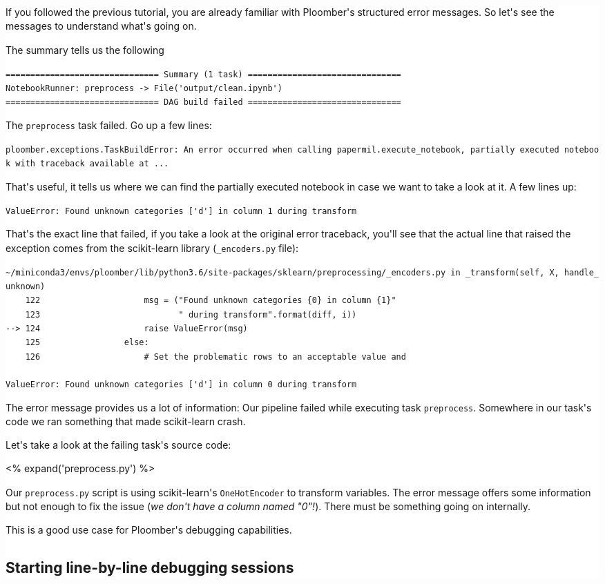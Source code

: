
If you followed the previous tutorial, you are already familiar with Ploomber's structured error messages. So let's see the messages to understand what's going on.

The summary tells us the following

```
=============================== Summary (1 task) ===============================
NotebookRunner: preprocess -> File('output/clean.ipynb')
=============================== DAG build failed ===============================
```

The `preprocess` task failed. Go up a few lines:

```
ploomber.exceptions.TaskBuildError: An error occurred when calling papermil.execute_notebook, partially executed notebook with traceback available at ...
```

That's useful, it tells us where we can find the partially executed notebook in case we want to take a look at it. A few lines up:

```
ValueError: Found unknown categories ['d'] in column 1 during transform
```

That's the exact line that failed, if you take a look at the original error traceback, you'll see that the actual line that raised the exception comes from the scikit-learn library (`_encoders.py` file):

```
~/miniconda3/envs/ploomber/lib/python3.6/site-packages/sklearn/preprocessing/_encoders.py in _transform(self, X, handle_unknown)
    122                     msg = ("Found unknown categories {0} in column {1}"
    123                            " during transform".format(diff, i))
--> 124                     raise ValueError(msg)
    125                 else:
    126                     # Set the problematic rows to an acceptable value and

ValueError: Found unknown categories ['d'] in column 0 during transform
```


The error message provides us a lot of information: Our pipeline failed while executing task `preprocess`. Somewhere in our task's code we ran something that made scikit-learn crash.

Let's take a look at the failing task's source code:


<% expand('preprocess.py') %>

Our `preprocess.py` script is using scikit-learn's `OneHotEncoder` to transform variables. The error message offers some information but not enough to fix the issue (*we don't have a column named "0"!*). There must be something going on internally.

This is a good use case for Ploomber's debugging capabilities.


## Starting line-by-line debugging sessions
